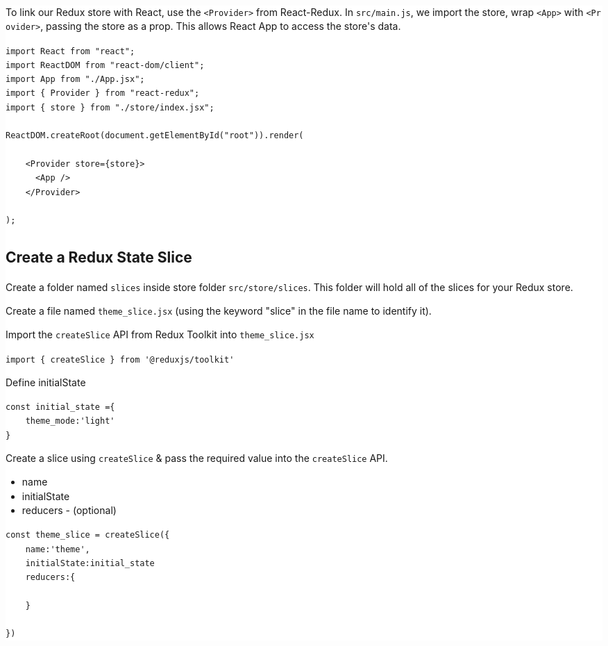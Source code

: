 To link our Redux store with React, use the `<Provider>` from React-Redux. In `src/main.js`, we import the store, wrap `<App>` with `<Provider>`, passing the store as a prop. This allows React App to access the store's data.

```
import React from "react";
import ReactDOM from "react-dom/client";
import App from "./App.jsx";
import { Provider } from "react-redux";
import { store } from "./store/index.jsx";

ReactDOM.createRoot(document.getElementById("root")).render(

    <Provider store={store}>
      <App />
    </Provider>

);

```
## Create a Redux State Slice

Create a folder named `slices` inside store folder `src/store/slices`. This folder will hold all of the slices for your Redux store.

Create a file named `theme_slice.jsx` (using the keyword "slice" in the file name to identify it).

Import the `createSlice` API from Redux Toolkit into `theme_slice.jsx`


```
import { createSlice } from '@reduxjs/toolkit'
```

Define initialState 

```
const initial_state ={
    theme_mode:'light'
}
```

Create a slice using `createSlice` & pass the required value into the `createSlice` API. 

- name 
- initialState
- reducers - (optional)

```
const theme_slice = createSlice({
    name:'theme',
    initialState:initial_state
    reducers:{
        
    }

})
```
